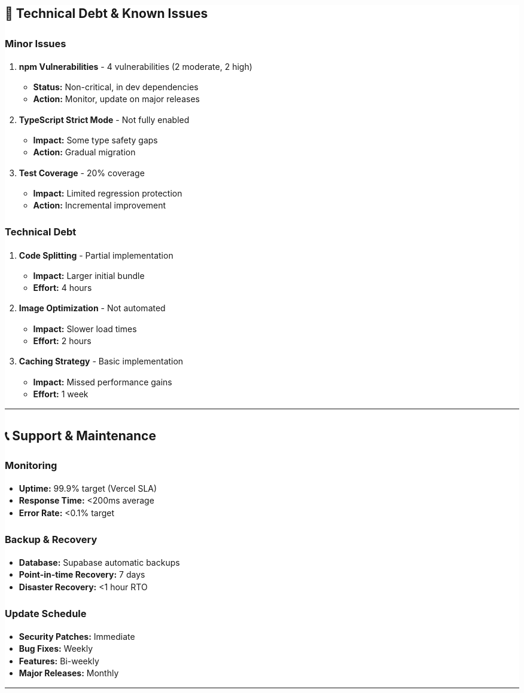
## 🔧 Technical Debt & Known Issues

### Minor Issues
1. **npm Vulnerabilities** - 4 vulnerabilities (2 moderate, 2 high)
   - **Status:** Non-critical, in dev dependencies
   - **Action:** Monitor, update on major releases

2. **TypeScript Strict Mode** - Not fully enabled
   - **Impact:** Some type safety gaps
   - **Action:** Gradual migration

3. **Test Coverage** - 20% coverage
   - **Impact:** Limited regression protection
   - **Action:** Incremental improvement

### Technical Debt
1. **Code Splitting** - Partial implementation
   - **Impact:** Larger initial bundle
   - **Effort:** 4 hours

2. **Image Optimization** - Not automated
   - **Impact:** Slower load times
   - **Effort:** 2 hours

3. **Caching Strategy** - Basic implementation
   - **Impact:** Missed performance gains
   - **Effort:** 1 week

---

## 📞 Support & Maintenance

### Monitoring
- **Uptime:** 99.9% target (Vercel SLA)
- **Response Time:** <200ms average
- **Error Rate:** <0.1% target

### Backup & Recovery
- **Database:** Supabase automatic backups
- **Point-in-time Recovery:** 7 days
- **Disaster Recovery:** <1 hour RTO

### Update Schedule
- **Security Patches:** Immediate
- **Bug Fixes:** Weekly
- **Features:** Bi-weekly
- **Major Releases:** Monthly

---
